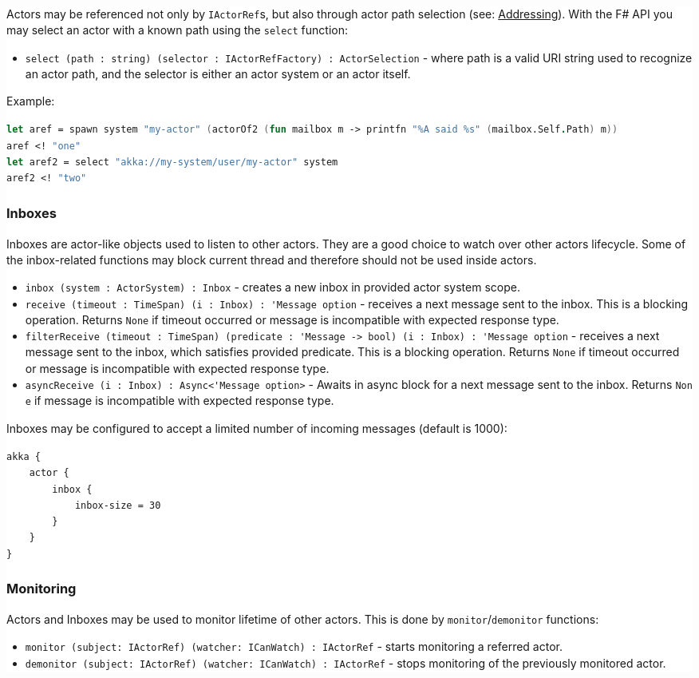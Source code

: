 Actors may be referenced not only by `IActorRef`s, but also through actor path selection (see: [Addressing](Addressing)). With the F# API you may select an actor with a known path using the `select` function:

-   `select (path : string) (selector : IActorRefFactory) : ActorSelection` - where path is a valid URI string used to recognize an actor path, and the selector is either an actor system or an actor itself.

Example:

```fsharp
let aref = spawn system "my-actor" (actorOf2 (fun mailbox m -> printfn "%A said %s" (mailbox.Self.Path) m))
aref <! "one"
let aref2 = select "akka://my-system/user/my-actor" system
aref2 <! "two"
```

### Inboxes

Inboxes are actor-like objects used to listen to other actors. They are a good choice to watch over other actors lifecycle. Some of the inbox-related functions may block current thread and therefore should not be used inside actors.

-   `inbox (system : ActorSystem) : Inbox` - creates a new inbox in provided actor system scope.
-   `receive (timeout : TimeSpan) (i : Inbox) : 'Message option` - receives a next message sent to the inbox. This is a blocking operation. Returns `None` if timeout occurred or message is incompatible with expected response type.
-   `filterReceive (timeout : TimeSpan) (predicate : 'Message -> bool) (i : Inbox) : 'Message option` - receives a next message sent to the inbox, which satisfies provided predicate. This is a blocking operation. Returns `None` if timeout occurred or message is incompatible with expected response type.
-   `asyncReceive (i : Inbox) : Async<'Message option>` - Awaits in async block for a next message sent to the inbox. Returns `None` if message is incompatible with expected response type.

Inboxes may be configured to accept a limited number of incoming messages (default is 1000):

```hocon
akka {
    actor {
        inbox {
            inbox-size = 30
        }
    }
}
```

### Monitoring

Actors and Inboxes may be used to monitor lifetime of other actors. This is done by `monitor`/`demonitor` functions:

-   `monitor (subject: IActorRef) (watcher: ICanWatch) : IActorRef` - starts monitoring a referred actor.
-   `demonitor (subject: IActorRef) (watcher: ICanWatch) : IActorRef` - stops monitoring of the previously monitored actor.
